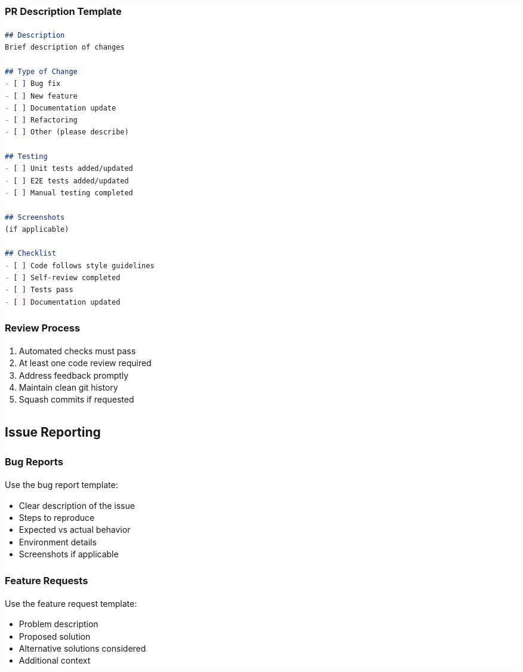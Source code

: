 ### PR Description Template

```markdown
## Description
Brief description of changes

## Type of Change
- [ ] Bug fix
- [ ] New feature
- [ ] Documentation update
- [ ] Refactoring
- [ ] Other (please describe)

## Testing
- [ ] Unit tests added/updated
- [ ] E2E tests added/updated
- [ ] Manual testing completed

## Screenshots
(if applicable)

## Checklist
- [ ] Code follows style guidelines
- [ ] Self-review completed
- [ ] Tests pass
- [ ] Documentation updated
```

### Review Process

1. Automated checks must pass
2. At least one code review required
3. Address feedback promptly
4. Maintain clean git history
5. Squash commits if requested

## Issue Reporting

### Bug Reports

Use the bug report template:
- Clear description of the issue
- Steps to reproduce
- Expected vs actual behavior
- Environment details
- Screenshots if applicable

### Feature Requests

Use the feature request template:
- Problem description
- Proposed solution
- Alternative solutions considered
- Additional context
